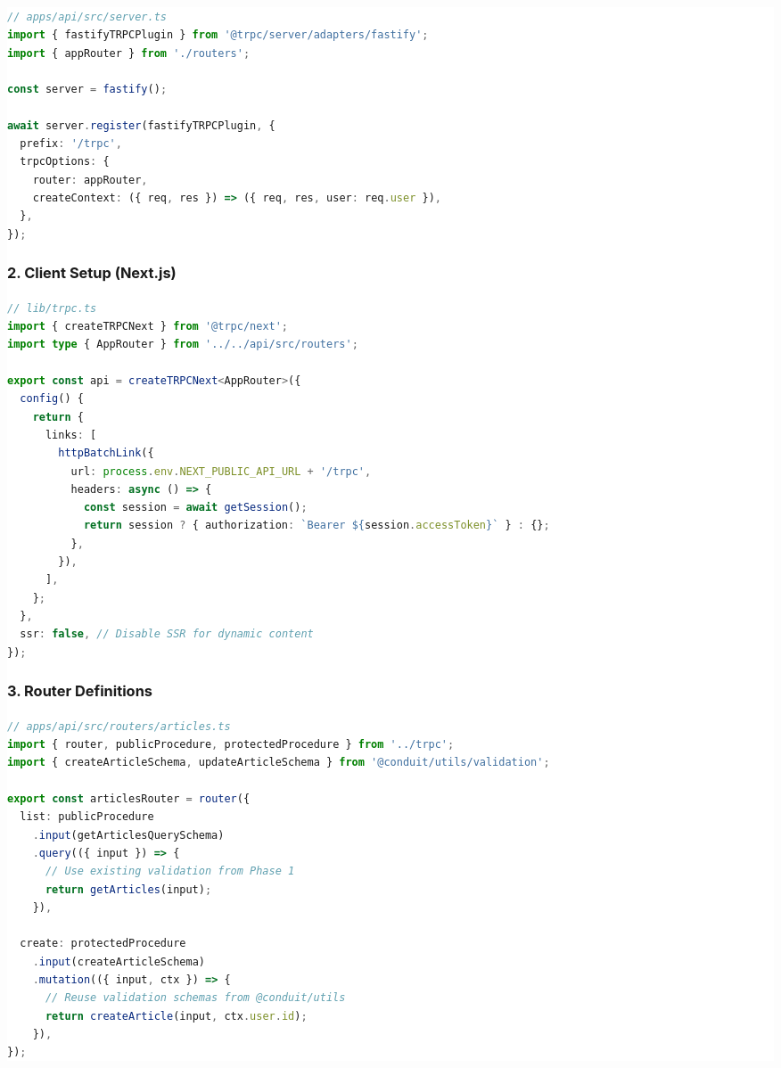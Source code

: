 ```typescript
// apps/api/src/server.ts
import { fastifyTRPCPlugin } from '@trpc/server/adapters/fastify';
import { appRouter } from './routers';

const server = fastify();

await server.register(fastifyTRPCPlugin, {
  prefix: '/trpc',
  trpcOptions: {
    router: appRouter,
    createContext: ({ req, res }) => ({ req, res, user: req.user }),
  },
});
```

### **2. Client Setup (Next.js)**

```typescript
// lib/trpc.ts
import { createTRPCNext } from '@trpc/next';
import type { AppRouter } from '../../api/src/routers';

export const api = createTRPCNext<AppRouter>({
  config() {
    return {
      links: [
        httpBatchLink({
          url: process.env.NEXT_PUBLIC_API_URL + '/trpc',
          headers: async () => {
            const session = await getSession();
            return session ? { authorization: `Bearer ${session.accessToken}` } : {};
          },
        }),
      ],
    };
  },
  ssr: false, // Disable SSR for dynamic content
});
```

### **3. Router Definitions**

```typescript
// apps/api/src/routers/articles.ts
import { router, publicProcedure, protectedProcedure } from '../trpc';
import { createArticleSchema, updateArticleSchema } from '@conduit/utils/validation';

export const articlesRouter = router({
  list: publicProcedure
    .input(getArticlesQuerySchema)
    .query(({ input }) => {
      // Use existing validation from Phase 1
      return getArticles(input);
    }),
    
  create: protectedProcedure
    .input(createArticleSchema)
    .mutation(({ input, ctx }) => {
      // Reuse validation schemas from @conduit/utils
      return createArticle(input, ctx.user.id);
    }),
});
```
